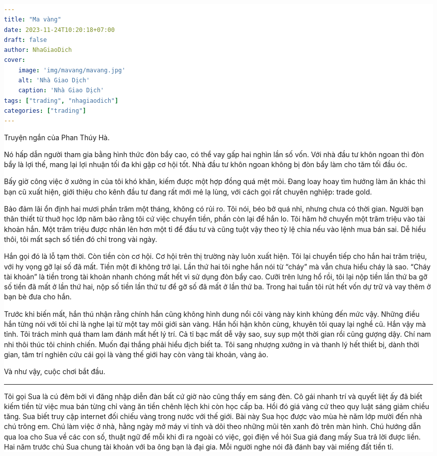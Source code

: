 ```yaml
---
title: "Ma vàng"
date: 2023-11-24T10:20:18+07:00
draft: false
author: NhaGiaoDich
cover:
    image: 'img/mavang/mavang.jpg'
    alt: 'Nhà Giao Dịch'
    caption: 'Nhà Giao Dịch'
tags: ["trading", "nhagiaodich"]
categories: ["trading"]
---
```


Truyện ngắn của Phan Thúy Hà.

Nó hấp dẫn người tham gia bằng hình thức đòn bẩy cao, có thể vay gấp hai nghìn lần số
vốn. Với nhà đầu tư khôn ngoan thì đòn bẩy là lợi thế, mang lại lợi nhuận tối đa khi gặp cơ hội
tốt. Nhà đầu tư khôn ngoan không bị đòn bẩy làm cho tăm tối đầu óc.

Bấy giờ công việc ở xưởng in của tôi khó khăn, kiếm được một hợp đồng quá mệt mỏi. Đang loay hoay tìm hướng làm ăn khác thì bạn cũ xuất hiện, giới thiệu cho kênh đầu tư đang rất mới mẻ lạ lùng, với cách gọi rất chuyên nghiệp: trade gold.

Bảo đảm lãi ổn định hai mươi phần trăm một tháng, không có rủi ro. Tôi nói, béo bở quá nhỉ, nhưng chưa có thời gian. Người bạn thân thiết từ thuở học lớp năm bảo rằng tôi cứ việc chuyển tiền, phần còn lại để hắn lo. Tôi hăm hở chuyển một trăm triệu vào tài khoản hắn. Một trăm triệu được nhân lên hơn một tỉ để đầu tư và cũng tuột vậy theo tỷ lệ chia nếu vào lệnh mua bán sai. Dễ hiểu thôi, tôi mất sạch số tiền đó chỉ trong vài ngày.

Hắn gọi đó là lỗ tạm thời. Còn tiền còn cơ hội. Cơ hội trên thị trường này luôn xuất hiện. Tôi lại chuyển tiếp cho hắn hai trăm triệu, với hy vọng gỡ lại số đã mất. Tiền một đi không trở lại. Lần thứ hai tôi nghe hắn nói từ “cháy” mà vẫn chưa hiểu cháy là sao. “Cháy tài khoản” là tiền trong tài khoản nhanh chóng mất hết vì sử dụng đòn bẩy cao. Cưỡi trên lưng hổ rồi, tôi lại nộp tiền lần thứ ba gỡ số tiền đã mất ở lần thứ hai, nộp số tiền lần thứ tư để gỡ số đã mất ở lần thứ ba. Trong hai tuần tôi rút hết vốn dự trữ và vay thêm ở bạn bè đưa cho hắn.

Trước khi biến mất, hắn thú nhận rằng chính hắn cũng không hình dung nổi cõi vàng này kinh khủng đến mức vậy. Những điều hắn từng nói với tôi chỉ là nghe lại từ một tay môi giới sàn vàng. Hắn hối hận khôn cùng, khuyên tôi quay lại nghề cũ. Hắn vậy mà tỉnh. Tôi trách mình quá tham lam đánh mất hết lý trí. Cả tỉ bạc mất dễ vậy sao, suy sụp một thời gian rồi cũng gượng dậy. Chí nam nhi thôi thúc tôi chinh chiến. Muốn đại thắng phải hiểu địch biết ta. Tôi sang nhượng xưởng in và thanh lý hết thiết bị, dành thời gian, tâm trí nghiên cứu cái gọi là vàng thế giới hay còn vàng tài khoản, vàng ảo.

Và như vậy, cuộc chơi bắt đầu.

***

Tôi gọi Sua là cú đêm bởi vì đăng nhập diễn đàn bất cứ giờ nào cũng thấy em sáng đèn. Cô gái nhanh trí và quyết liệt ấy đã biết kiếm tiền từ việc mua bán từng chỉ vàng ăn tiền chênh lệch khi còn học cấp ba. Hồi đó giá vàng cứ theo quy luật sáng giảm chiều tăng. Sua biết truy cập internet đối chiếu vàng trong nước với thế giới. Bài này Sua học được vào mùa hè năm lớp mười đến nhà chú trông em. Chú làm việc ở nhà, hằng ngày mở máy vi tính và dõi theo những mũi tên xanh đỏ trên màn hình. Chú hướng dẫn qua loa cho Sua về các con số, thuật ngữ để mỗi khi đi ra ngoài có việc, gọi điện về hỏi Sua giá đang mấy Sua trả lời được liền. Hai năm trước chú Sua chung tài khoản với ba ông bạn là đại gia. Mỗi người nghe nói đã đánh bay vài miếng đất tiền tỉ.
